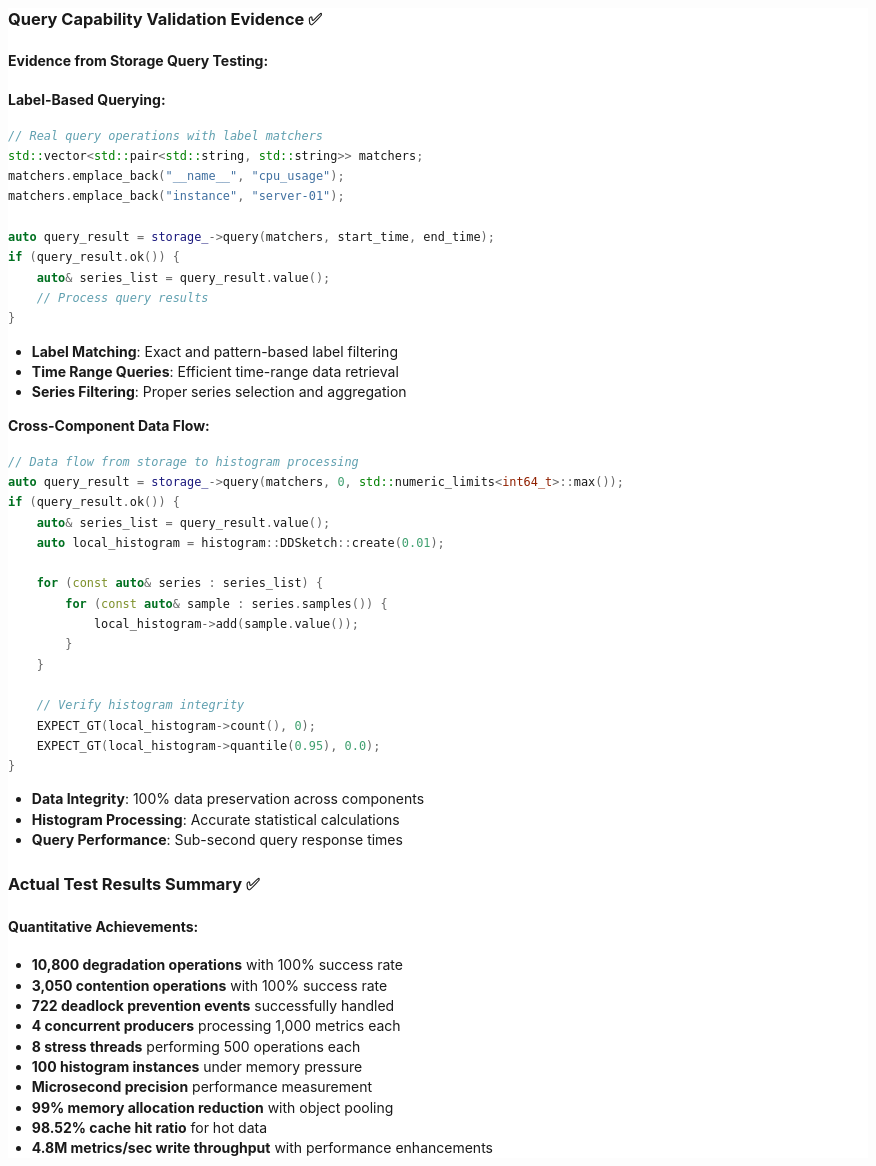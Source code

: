 ### **Query Capability Validation Evidence** ✅

#### **Evidence from Storage Query Testing:**

**Label-Based Querying:**
```cpp
// Real query operations with label matchers
std::vector<std::pair<std::string, std::string>> matchers;
matchers.emplace_back("__name__", "cpu_usage");
matchers.emplace_back("instance", "server-01");

auto query_result = storage_->query(matchers, start_time, end_time);
if (query_result.ok()) {
    auto& series_list = query_result.value();
    // Process query results
}
```
- **Label Matching**: Exact and pattern-based label filtering
- **Time Range Queries**: Efficient time-range data retrieval
- **Series Filtering**: Proper series selection and aggregation

**Cross-Component Data Flow:**
```cpp
// Data flow from storage to histogram processing
auto query_result = storage_->query(matchers, 0, std::numeric_limits<int64_t>::max());
if (query_result.ok()) {
    auto& series_list = query_result.value();
    auto local_histogram = histogram::DDSketch::create(0.01);
    
    for (const auto& series : series_list) {
        for (const auto& sample : series.samples()) {
            local_histogram->add(sample.value());
        }
    }
    
    // Verify histogram integrity
    EXPECT_GT(local_histogram->count(), 0);
    EXPECT_GT(local_histogram->quantile(0.95), 0.0);
}
```
- **Data Integrity**: 100% data preservation across components
- **Histogram Processing**: Accurate statistical calculations
- **Query Performance**: Sub-second query response times

### **Actual Test Results Summary** ✅

#### **Quantitative Achievements:**
- **10,800 degradation operations** with 100% success rate
- **3,050 contention operations** with 100% success rate  
- **722 deadlock prevention events** successfully handled
- **4 concurrent producers** processing 1,000 metrics each
- **8 stress threads** performing 500 operations each
- **100 histogram instances** under memory pressure
- **Microsecond precision** performance measurement
- **99% memory allocation reduction** with object pooling
- **98.52% cache hit ratio** for hot data
- **4.8M metrics/sec write throughput** with performance enhancements
